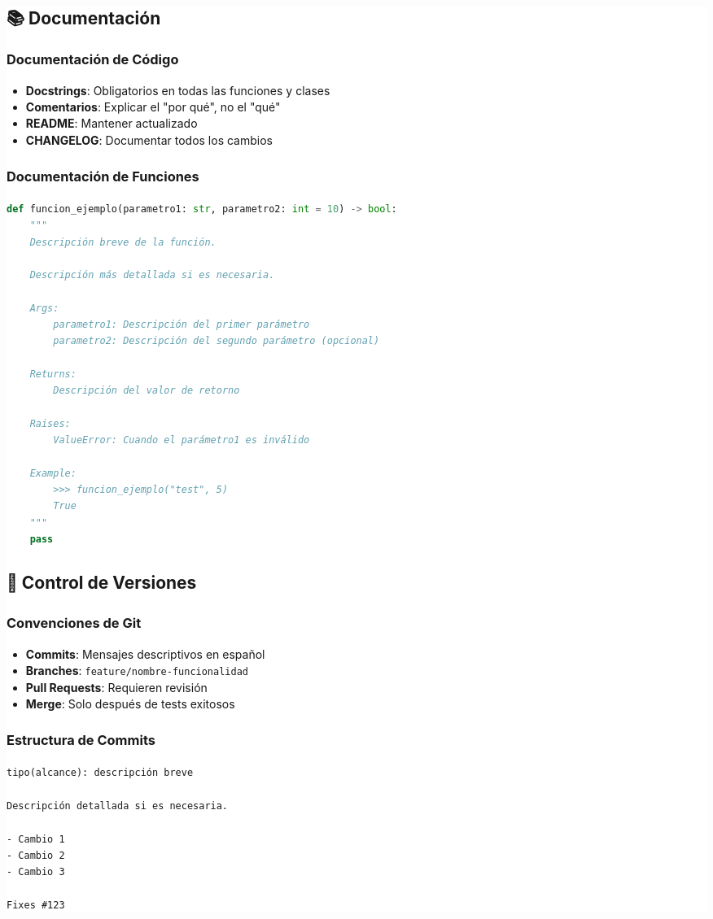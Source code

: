 ## 📚 Documentación

### Documentación de Código

- **Docstrings**: Obligatorios en todas las funciones y clases
- **Comentarios**: Explicar el "por qué", no el "qué"
- **README**: Mantener actualizado
- **CHANGELOG**: Documentar todos los cambios

### Documentación de Funciones

```python
def funcion_ejemplo(parametro1: str, parametro2: int = 10) -> bool:
	"""
	Descripción breve de la función.
	
	Descripción más detallada si es necesaria.
	
	Args:
		parametro1: Descripción del primer parámetro
		parametro2: Descripción del segundo parámetro (opcional)
		
	Returns:
		Descripción del valor de retorno
		
	Raises:
		ValueError: Cuando el parámetro1 es inválido
		
	Example:
		>>> funcion_ejemplo("test", 5)
		True
	"""
	pass
```

## 🔄 Control de Versiones

### Convenciones de Git

- **Commits**: Mensajes descriptivos en español
- **Branches**: `feature/nombre-funcionalidad`
- **Pull Requests**: Requieren revisión
- **Merge**: Solo después de tests exitosos

### Estructura de Commits

```
tipo(alcance): descripción breve

Descripción detallada si es necesaria.

- Cambio 1
- Cambio 2
- Cambio 3

Fixes #123
```
